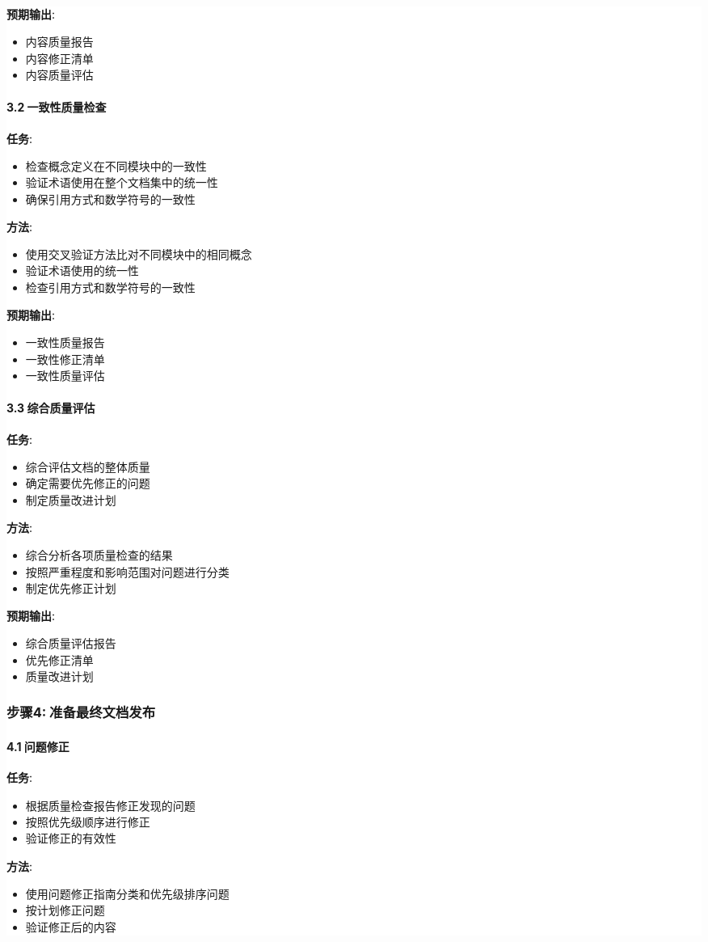 **预期输出**:

- 内容质量报告
- 内容修正清单
- 内容质量评估

#### 3.2 一致性质量检查

**任务**:

- 检查概念定义在不同模块中的一致性
- 验证术语使用在整个文档集中的统一性
- 确保引用方式和数学符号的一致性

**方法**:

- 使用交叉验证方法比对不同模块中的相同概念
- 验证术语使用的统一性
- 检查引用方式和数学符号的一致性

**预期输出**:

- 一致性质量报告
- 一致性修正清单
- 一致性质量评估

#### 3.3 综合质量评估

**任务**:

- 综合评估文档的整体质量
- 确定需要优先修正的问题
- 制定质量改进计划

**方法**:

- 综合分析各项质量检查的结果
- 按照严重程度和影响范围对问题进行分类
- 制定优先修正计划

**预期输出**:

- 综合质量评估报告
- 优先修正清单
- 质量改进计划

### 步骤4: 准备最终文档发布

#### 4.1 问题修正

**任务**:

- 根据质量检查报告修正发现的问题
- 按照优先级顺序进行修正
- 验证修正的有效性

**方法**:

- 使用问题修正指南分类和优先级排序问题
- 按计划修正问题
- 验证修正后的内容
